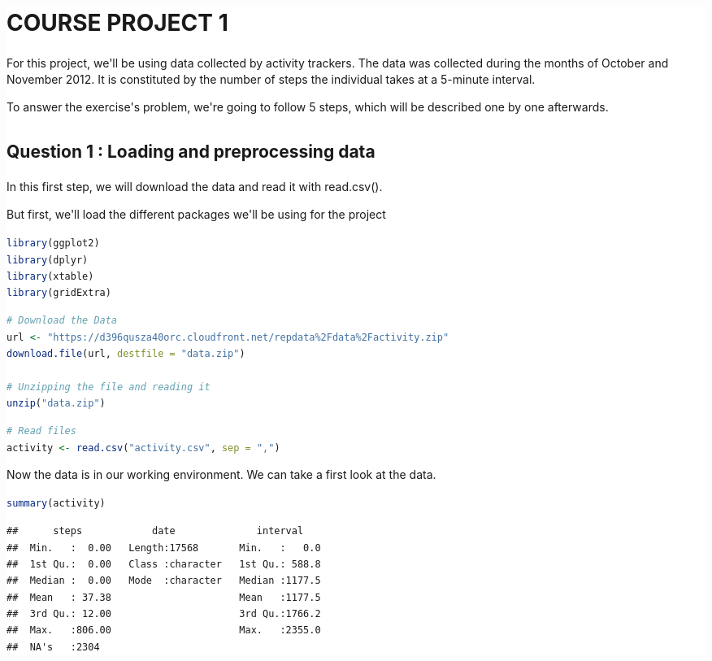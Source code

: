 # COURSE PROJECT 1

For this project, we'll be using data collected by activity trackers. The data was collected during the months of October and November 2012. It is constituted by the number of steps the individual takes at a 5-minute interval.

To answer the exercise's problem, we're going to follow 5 steps, which will be described one by one afterwards.

## Question 1 : Loading and preprocessing data

In this first step, we will download the data and read it with read.csv().

But first, we'll load the different packages we'll be using for the project


```r
library(ggplot2)
library(dplyr)
library(xtable)
library(gridExtra)
```


```r
# Download the Data
url <- "https://d396qusza40orc.cloudfront.net/repdata%2Fdata%2Factivity.zip"
download.file(url, destfile = "data.zip")

# Unzipping the file and reading it
unzip("data.zip")
```


```r
# Read files
activity <- read.csv("activity.csv", sep = ",")
```

Now the data is in our working environment. We can take a first look at the data.


```r
summary(activity)
```

```
##      steps            date              interval     
##  Min.   :  0.00   Length:17568       Min.   :   0.0  
##  1st Qu.:  0.00   Class :character   1st Qu.: 588.8  
##  Median :  0.00   Mode  :character   Median :1177.5  
##  Mean   : 37.38                      Mean   :1177.5  
##  3rd Qu.: 12.00                      3rd Qu.:1766.2  
##  Max.   :806.00                      Max.   :2355.0  
##  NA's   :2304
```

